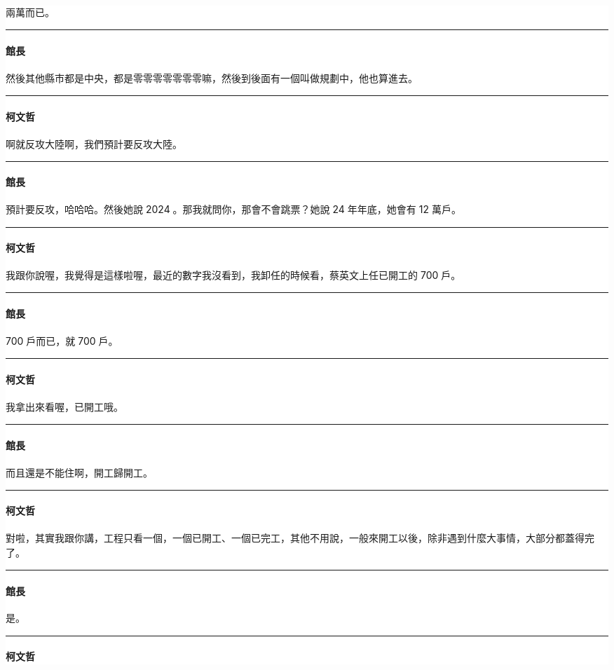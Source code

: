 兩萬而已。

---

#### 館長

然後其他縣市都是中央，都是零零零零零零零嘛，然後到後面有一個叫做規劃中，他也算進去。

---

#### 柯文哲

啊就反攻大陸啊，我們預計要反攻大陸。

---

#### 館長

預計要反攻，哈哈哈。然後她說 2024 。那我就問你，那會不會跳票？她說 24 年年底，她會有 12 萬戶。

---

#### 柯文哲

我跟你說喔，我覺得是這樣啦喔，最近的數字我沒看到，我卸任的時候看，蔡英文上任已開工的 700 戶。

---

#### 館長

700 戶而已，就 700 戶。

---

#### 柯文哲

我拿出來看喔，已開工哦。

---

#### 館長

而且還是不能住啊，開工歸開工。

---

#### 柯文哲

對啦，其實我跟你講，工程只看一個，一個已開工、一個已完工，其他不用說，一般來開工以後，除非遇到什麼大事情，大部分都蓋得完了。

---

#### 館長

是。

---

#### 柯文哲
